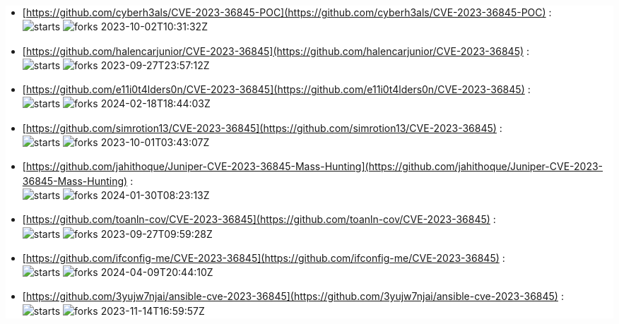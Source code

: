 - [https://github.com/cyberh3als/CVE-2023-36845-POC](https://github.com/cyberh3als/CVE-2023-36845-POC) :  
![starts](https://img.shields.io/github/stars/cyberh3als/CVE-2023-36845-POC.svg) 
![forks](https://img.shields.io/github/forks/cyberh3als/CVE-2023-36845-POC.svg) 
2023-10-02T10:31:32Z

- [https://github.com/halencarjunior/CVE-2023-36845](https://github.com/halencarjunior/CVE-2023-36845) :  
![starts](https://img.shields.io/github/stars/halencarjunior/CVE-2023-36845.svg) 
![forks](https://img.shields.io/github/forks/halencarjunior/CVE-2023-36845.svg) 
2023-09-27T23:57:12Z

- [https://github.com/e11i0t4lders0n/CVE-2023-36845](https://github.com/e11i0t4lders0n/CVE-2023-36845) :  
![starts](https://img.shields.io/github/stars/e11i0t4lders0n/CVE-2023-36845.svg) 
![forks](https://img.shields.io/github/forks/e11i0t4lders0n/CVE-2023-36845.svg) 
2024-02-18T18:44:03Z

- [https://github.com/simrotion13/CVE-2023-36845](https://github.com/simrotion13/CVE-2023-36845) :  
![starts](https://img.shields.io/github/stars/simrotion13/CVE-2023-36845.svg) 
![forks](https://img.shields.io/github/forks/simrotion13/CVE-2023-36845.svg) 
2023-10-01T03:43:07Z

- [https://github.com/jahithoque/Juniper-CVE-2023-36845-Mass-Hunting](https://github.com/jahithoque/Juniper-CVE-2023-36845-Mass-Hunting) :  
![starts](https://img.shields.io/github/stars/jahithoque/Juniper-CVE-2023-36845-Mass-Hunting.svg) 
![forks](https://img.shields.io/github/forks/jahithoque/Juniper-CVE-2023-36845-Mass-Hunting.svg) 
2024-01-30T08:23:13Z

- [https://github.com/toanln-cov/CVE-2023-36845](https://github.com/toanln-cov/CVE-2023-36845) :  
![starts](https://img.shields.io/github/stars/toanln-cov/CVE-2023-36845.svg) 
![forks](https://img.shields.io/github/forks/toanln-cov/CVE-2023-36845.svg) 
2023-09-27T09:59:28Z

- [https://github.com/ifconfig-me/CVE-2023-36845](https://github.com/ifconfig-me/CVE-2023-36845) :  
![starts](https://img.shields.io/github/stars/ifconfig-me/CVE-2023-36845.svg) 
![forks](https://img.shields.io/github/forks/ifconfig-me/CVE-2023-36845.svg) 
2024-04-09T20:44:10Z

- [https://github.com/3yujw7njai/ansible-cve-2023-36845](https://github.com/3yujw7njai/ansible-cve-2023-36845) :  
![starts](https://img.shields.io/github/stars/3yujw7njai/ansible-cve-2023-36845.svg) 
![forks](https://img.shields.io/github/forks/3yujw7njai/ansible-cve-2023-36845.svg) 
2023-11-14T16:59:57Z
